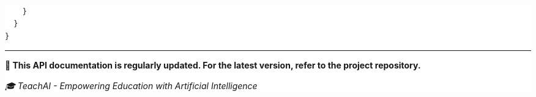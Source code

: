 ```http
    }
  }
}
```

---

**📖 This API documentation is regularly updated. For the latest version, refer to the project repository.**

*🎓 TeachAI - Empowering Education with Artificial Intelligence*